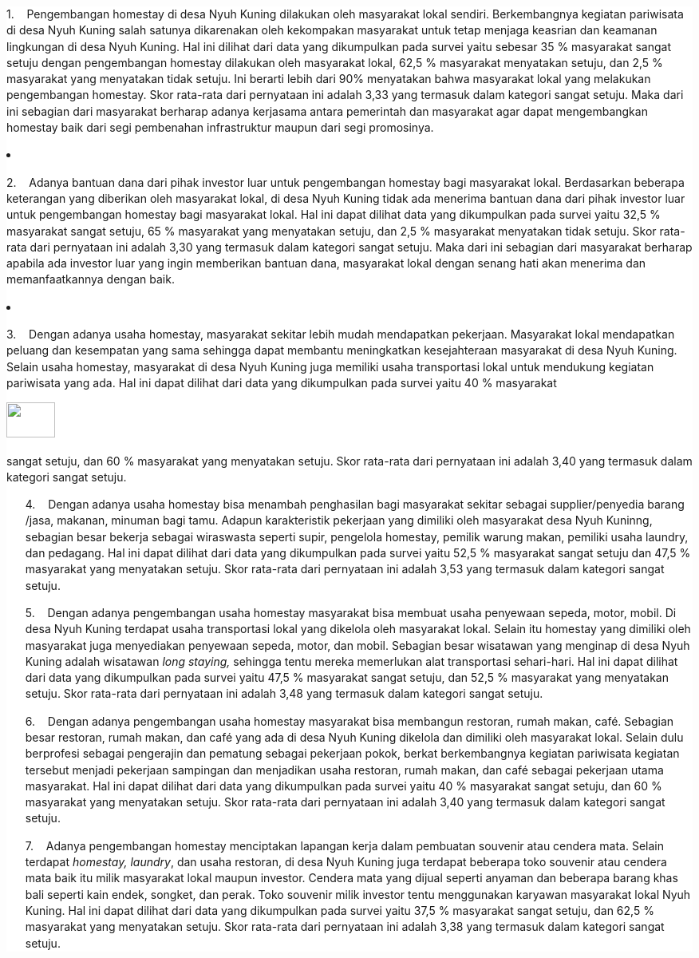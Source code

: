 <p><span class="font8">1. &nbsp;&nbsp;&nbsp;Pengembangan homestay di desa Nyuh Kuning dilakukan oleh masyarakat lokal sendiri. Berkembangnya kegiatan pariwisata di desa Nyuh Kuning salah satunya dikarenakan oleh kekompakan masyarakat untuk tetap menjaga keasrian dan keamanan lingkungan di desa Nyuh Kuning. Hal ini dilihat dari data yang dikumpulkan pada survei yaitu sebesar 35 % masyarakat sangat setuju dengan pengembangan homestay dilakukan oleh masyarakat lokal, 62,5 % masyarakat menyatakan setuju, dan 2,5 % masyarakat yang menyatakan tidak setuju. Ini berarti lebih dari 90% menyatakan bahwa masyarakat lokal yang melakukan pengembangan homestay. Skor rata-rata dari pernyataan ini adalah 3,33 yang termasuk dalam kategori sangat setuju. Maka dari ini sebagian dari masyarakat berharap adanya kerjasama antara pemerintah dan masyarakat agar dapat mengembangkan homestay baik dari segi pembenahan infrastruktur maupun dari segi promosinya.</span></p></li>
<li>
<p><span class="font8">2. &nbsp;&nbsp;&nbsp;Adanya bantuan dana dari pihak investor luar untuk pengembangan homestay bagi masyarakat lokal. Berdasarkan beberapa keterangan yang diberikan oleh masyarakat lokal, di desa Nyuh Kuning tidak ada menerima bantuan dana dari pihak investor luar untuk pengembangan homestay bagi masyarakat lokal. Hal ini dapat dilihat data yang dikumpulkan pada survei yaitu 32,5 % masyarakat sangat setuju, 65 % masyarakat yang menyatakan setuju, dan 2,5 % masyarakat menyatakan tidak setuju. Skor rata-rata dari pernyataan ini adalah 3,30 yang termasuk dalam kategori sangat setuju. Maka dari ini sebagian dari masyarakat berharap apabila ada investor luar yang ingin memberikan bantuan dana, masyarakat lokal dengan senang hati akan menerima dan memanfaatkannya dengan baik.</span></p></li>
<li>
<p><span class="font8">3. &nbsp;&nbsp;&nbsp;Dengan adanya usaha homestay, masyarakat sekitar lebih mudah mendapatkan pekerjaan. Masyarakat lokal mendapatkan peluang dan kesempatan yang sama sehingga dapat membantu meningkatkan kesejahteraan masyarakat di desa Nyuh Kuning. Selain usaha homestay, masyarakat di desa Nyuh Kuning juga memiliki usaha transportasi lokal untuk mendukung kegiatan pariwisata yang ada. Hal ini dapat dilihat dari data yang dikumpulkan pada survei yaitu 40 % masyarakat</span></p><img src="https://jurnal.harianregional.com/media/43993-12.jpg" alt="" style="width:46pt;height:33pt;"></li></ul>
<p><span class="font8">sangat setuju, dan 60 % masyarakat yang menyatakan setuju. Skor rata-rata dari pernyataan ini adalah 3,40 yang termasuk dalam kategori sangat setuju.</span></p>
<ul style="list-style:none;"><li>
<p><span class="font8">4. &nbsp;&nbsp;&nbsp;Dengan adanya usaha homestay bisa menambah penghasilan bagi masyarakat sekitar sebagai supplier/penyedia barang /jasa, makanan, minuman bagi tamu. Adapun karakteristik pekerjaan yang dimiliki oleh masyarakat desa Nyuh Kuninng, sebagian besar bekerja sebagai wiraswasta seperti supir, pengelola homestay, pemilik warung makan, pemiliki usaha laundry, dan pedagang. Hal ini dapat dilihat dari data yang dikumpulkan pada survei yaitu 52,5 % masyarakat sangat setuju dan 47,5 % masyarakat yang menyatakan setuju. Skor rata-rata dari pernyataan ini adalah 3,53 yang termasuk dalam kategori sangat setuju.</span></p></li>
<li>
<p><span class="font8">5. &nbsp;&nbsp;&nbsp;Dengan adanya pengembangan usaha homestay masyarakat bisa membuat usaha penyewaan sepeda, motor, mobil. Di desa Nyuh Kuning terdapat usaha transportasi lokal yang dikelola oleh masyarakat lokal. Selain itu homestay yang dimiliki oleh masyarakat juga menyediakan penyewaan sepeda, motor, dan mobil. Sebagian besar wisatawan yang menginap di desa Nyuh Kuning adalah wisatawan </span><span class="font8" style="font-style:italic;">long staying,</span><span class="font8"> sehingga tentu mereka memerlukan alat transportasi sehari-hari. Hal ini dapat dilihat dari data yang dikumpulkan pada survei yaitu 47,5 % masyarakat sangat setuju, dan 52,5 % masyarakat yang menyatakan setuju. Skor rata-rata dari pernyataan ini adalah 3,48 yang termasuk dalam kategori sangat setuju.</span></p></li>
<li>
<p><span class="font8">6. &nbsp;&nbsp;&nbsp;Dengan adanya pengembangan usaha homestay masyarakat bisa membangun restoran, rumah makan, café. Sebagian besar restoran, rumah makan, dan café yang ada di desa Nyuh Kuning dikelola dan dimiliki oleh masyarakat lokal. Selain dulu berprofesi sebagai pengerajin dan pematung sebagai pekerjaan pokok, berkat berkembangnya kegiatan pariwisata kegiatan tersebut menjadi pekerjaan sampingan dan menjadikan usaha restoran, rumah makan, dan café sebagai pekerjaan utama masyarakat. Hal ini dapat dilihat dari data yang dikumpulkan pada survei yaitu 40 % masyarakat sangat setuju, dan 60 % masyarakat yang menyatakan setuju. Skor rata-rata dari pernyataan ini adalah 3,40 yang termasuk dalam kategori sangat setuju.</span></p></li>
<li>
<p><span class="font8">7. &nbsp;&nbsp;&nbsp;Adanya pengembangan homestay menciptakan lapangan kerja dalam pembuatan souvenir atau cendera mata. Selain terdapat </span><span class="font8" style="font-style:italic;">homestay, laundry</span><span class="font8">, dan usaha restoran, di desa Nyuh Kuning juga terdapat beberapa toko souvenir atau cendera mata baik itu milik masyarakat lokal maupun investor. Cendera mata yang dijual seperti anyaman dan beberapa barang khas bali seperti kain endek, songket, dan perak. Toko souvenir milik investor tentu menggunakan karyawan masyarakat lokal Nyuh Kuning. Hal ini dapat dilihat dari data yang dikumpulkan pada survei yaitu 37,5 % masyarakat sangat setuju, dan 62,5 % masyarakat yang menyatakan setuju. Skor rata-rata dari pernyataan ini adalah 3,38 yang termasuk dalam kategori sangat setuju.</span></p></li>
<li>